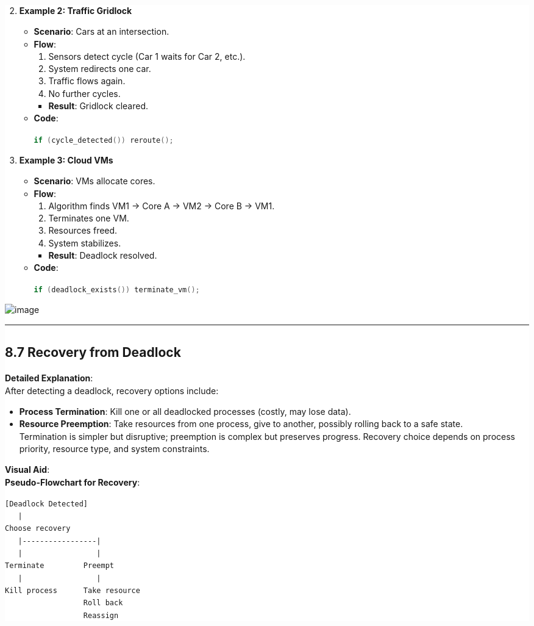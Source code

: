 2. **Example 2: Traffic Gridlock**  
   - **Scenario**: Cars at an intersection.  
   - **Flow**:  
     1. Sensors detect cycle (Car 1 waits for Car 2, etc.).  
     2. System redirects one car.  
     3. Traffic flows again.  
     4. No further cycles.  
     - **Result**: Gridlock cleared.  
   - **Code**:
     ```c
     if (cycle_detected()) reroute();
     ```

3. **Example 3: Cloud VMs**  
   - **Scenario**: VMs allocate cores.  
   - **Flow**:  
     1. Algorithm finds VM1 → Core A → VM2 → Core B → VM1.  
     2. Terminates one VM.  
     3. Resources freed.  
     4. System stabilizes.  
     - **Result**: Deadlock resolved.  
   - **Code**:
     ```c
     if (deadlock_exists()) terminate_vm();
     ```

![image](https://github.com/user-attachments/assets/4a03cbab-a9f1-4dc0-8551-be2495d0f4b1)


---

## 8.7 Recovery from Deadlock

**Detailed Explanation**:  
After detecting a deadlock, recovery options include:  
- **Process Termination**: Kill one or all deadlocked processes (costly, may lose data).  
- **Resource Preemption**: Take resources from one process, give to another, possibly rolling back to a safe state.  
Termination is simpler but disruptive; preemption is complex but preserves progress. Recovery choice depends on process priority, resource type, and system constraints.

**Visual Aid**:  
**Pseudo-Flowchart for Recovery**:
```
[Deadlock Detected]
   |
Choose recovery
   |-----------------|
   |                 |
Terminate         Preempt
   |                 |
Kill process      Take resource
                  Roll back
                  Reassign
```
